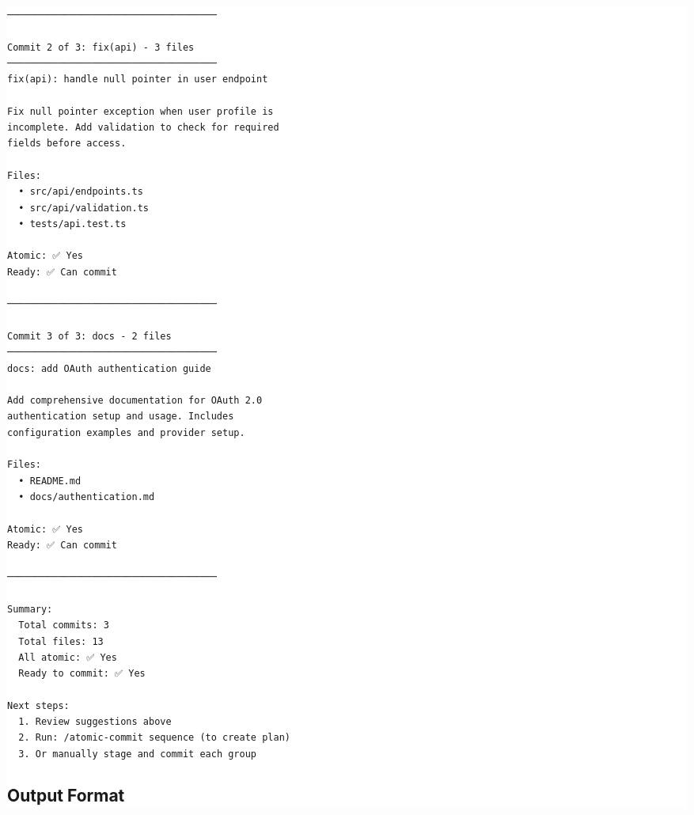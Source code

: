 ```
─────────────────────────────────────

Commit 2 of 3: fix(api) - 3 files
─────────────────────────────────────
fix(api): handle null pointer in user endpoint

Fix null pointer exception when user profile is
incomplete. Add validation to check for required
fields before access.

Files:
  • src/api/endpoints.ts
  • src/api/validation.ts
  • tests/api.test.ts

Atomic: ✅ Yes
Ready: ✅ Can commit

─────────────────────────────────────

Commit 3 of 3: docs - 2 files
─────────────────────────────────────
docs: add OAuth authentication guide

Add comprehensive documentation for OAuth 2.0
authentication setup and usage. Includes
configuration examples and provider setup.

Files:
  • README.md
  • docs/authentication.md

Atomic: ✅ Yes
Ready: ✅ Can commit

─────────────────────────────────────

Summary:
  Total commits: 3
  Total files: 13
  All atomic: ✅ Yes
  Ready to commit: ✅ Yes

Next steps:
  1. Review suggestions above
  2. Run: /atomic-commit sequence (to create plan)
  3. Or manually stage and commit each group
```

## Output Format
